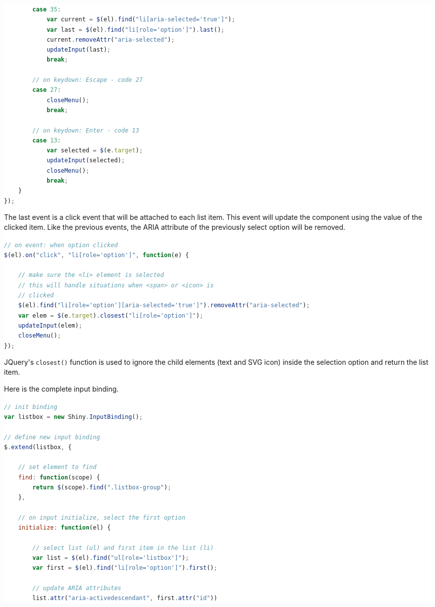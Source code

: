```js
        case 35:
            var current = $(el).find("li[aria-selected='true']");
            var last = $(el).find("li[role='option']").last();
            current.removeAttr("aria-selected");
            updateInput(last);
            break;
        
        // on keydown: Escape - code 27
        case 27:
            closeMenu();
            break;

        // on keydown: Enter - code 13
        case 13:
            var selected = $(e.target);
            updateInput(selected);
            closeMenu();
            break;
    }
});
```

The last event is a click event that will be attached to each list item. This event will update the component using the value of the clicked item. Like the previous events, the ARIA attribute of the previously select option will be removed.

```js
// on event: when option clicked
$(el).on("click", "li[role='option']", function(e) {

    // make sure the <li> element is selected
    // this will handle situations when <span> or <icon> is
    // clicked
    $(el).find("li[role='option'][aria-selected='true']").removeAttr("aria-selected");
    var elem = $(e.target).closest("li[role='option']");
    updateInput(elem);
    closeMenu();
});
```

JQuery's `closest()` function is used to ignore the child elements (text and SVG icon) inside the selection option and return the list item.

Here is the complete input binding.

```js
// init binding
var listbox = new Shiny.InputBinding();

// define new input binding
$.extend(listbox, {

    // set element to find 
    find: function(scope) {
        return $(scope).find(".listbox-group");
    },

    // on input initialize, select the first option
    initialize: function(el) {

        // select list (ul) and first item in the list (li)
        var list = $(el).find("ul[role='listbox']");
        var first = $(el).find("li[role='option']").first();

        // update ARIA attributes
        list.attr("aria-activedescendant", first.attr("id"))
```